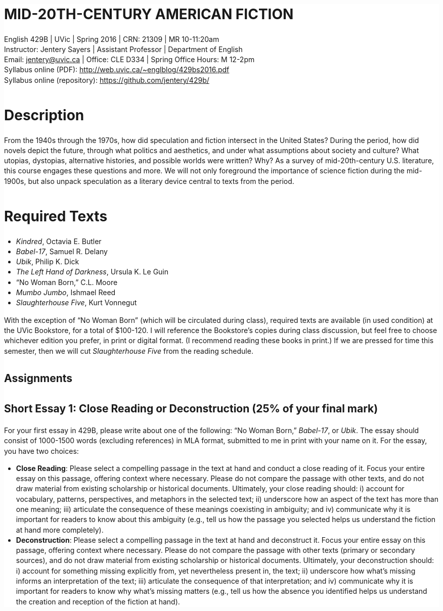 # MID-20TH-CENTURY AMERICAN FICTION 

English 429B | UVic | Spring 2016 | CRN: 21309 | MR 10-11:20am  
Instructor: Jentery Sayers | Assistant Professor | Department of English   
Email: jentery@uvic.ca | Office: CLE D334 | Spring Office Hours: M 12-2pm  
Syllabus online (PDF): http://web.uvic.ca/~englblog/429bs2016.pdf  
Syllabus online (repository): https://github.com/jentery/429b/  

# Description

From the 1940s through the 1970s, how did speculation and fiction intersect in the United States? During the period, how did novels depict the future, through what politics and aesthetics, and under what assumptions about society and culture? What utopias, dystopias, alternative histories, and possible worlds were written? Why? As a survey of mid-20th-century U.S. literature, this course engages these questions and more. We will not only foreground the importance of science fiction during the mid-1900s, but also unpack speculation as a literary device central to texts from the period.     

# Required Texts

* *Kindred*, Octavia E. Butler
* *Babel-17*, Samuel R. Delany 
* *Ubik*, Philip K. Dick			
* *The Left Hand of Darkness*, Ursula K. Le Guin 
* “No Woman Born,” C.L. Moore	
* *Mumbo Jumbo*, Ishmael Reed 
* *Slaughterhouse Five*, Kurt Vonnegut

With the exception of “No Woman Born” (which will be circulated during class), required texts are available (in used condition) at the UVic Bookstore, for a total of $100-120. I will reference the Bookstore’s copies during class discussion, but feel free to choose whichever edition you prefer, in print or digital format. (I recommend reading these books in print.) If we are pressed for time this semester, then we will cut *Slaughterhouse Five* from the reading schedule.  

## Assignments

## Short Essay 1: Close Reading or Deconstruction (25% of your final mark) 

For your first essay in 429B, please write about one of the following: “No Woman Born,” *Babel-17*, or *Ubik*. The essay should consist of 1000-1500 words (excluding references) in MLA format, submitted to me in print with your name on it. For the essay, you have two choices: 
  * **Close Reading**: Please select a compelling passage in the text at hand and conduct a close reading of it. Focus your entire essay on this passage, offering context where necessary. Please do not compare the passage with other texts, and do not draw material from existing scholarship or historical documents. Ultimately, your close reading should: i) account for vocabulary, patterns, perspectives, and metaphors in the selected text; ii) underscore how an aspect of the text has more than one meaning; iii) articulate the consequence of these meanings coexisting in ambiguity; and iv) communicate why it is important for readers to know about this ambiguity (e.g., tell us how the passage you selected helps us understand the fiction at hand more completely). 
  * **Deconstruction**: Please select a compelling passage in the text at hand and deconstruct it. Focus your entire essay on this passage, offering context where necessary. Please do not compare the passage with other texts (primary or secondary sources), and do not draw material from existing scholarship or historical documents. Ultimately, your deconstruction should: i) account for something missing explicitly from, yet nevertheless present in, the text; ii) underscore how what’s missing informs an interpretation of the text; iii) articulate the consequence of that interpretation; and iv) communicate why it is important for readers to know why what’s missing matters (e.g., tell us how the absence you identified helps us understand the creation and reception of the fiction at hand). 
